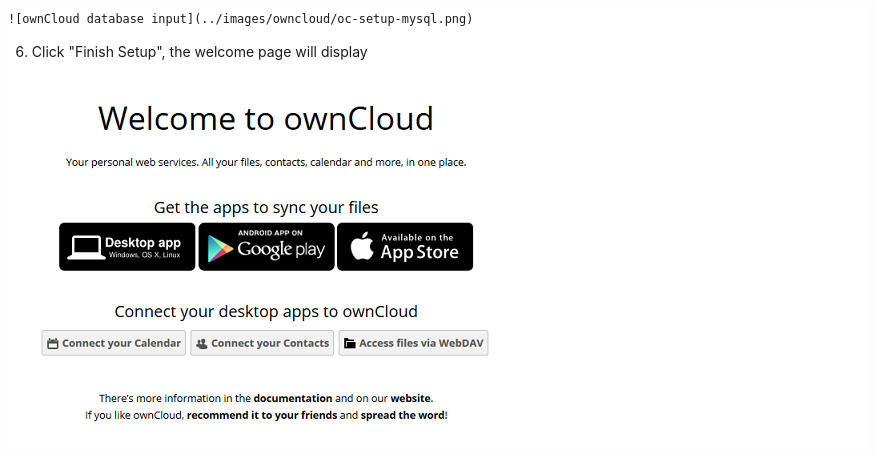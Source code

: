 	![ownCloud database input](../images/owncloud/oc-setup-mysql.png)

6. Click "Finish Setup", the welcome page will display

  ![ownCloud Welcome](../images/owncloud/owncloud-welcome.png)
